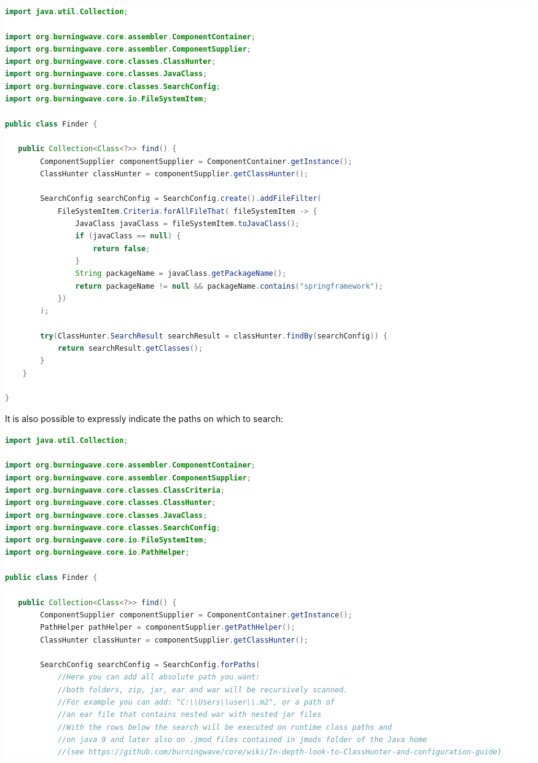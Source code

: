 ```java
import java.util.Collection;

import org.burningwave.core.assembler.ComponentContainer;
import org.burningwave.core.assembler.ComponentSupplier;
import org.burningwave.core.classes.ClassHunter;
import org.burningwave.core.classes.JavaClass;
import org.burningwave.core.classes.SearchConfig;
import org.burningwave.core.io.FileSystemItem;
    
public class Finder {
    
   public Collection<Class<?>> find() {
        ComponentSupplier componentSupplier = ComponentContainer.getInstance();
        ClassHunter classHunter = componentSupplier.getClassHunter();
        
        SearchConfig searchConfig = SearchConfig.create().addFileFilter(
            FileSystemItem.Criteria.forAllFileThat( fileSystemItem -> {
                JavaClass javaClass = fileSystemItem.toJavaClass();
                if (javaClass == null) {
                    return false;
                }
                String packageName = javaClass.getPackageName();
                return packageName != null && packageName.contains("springframework");
            })
        );

        try(ClassHunter.SearchResult searchResult = classHunter.findBy(searchConfig)) {
            return searchResult.getClasses();
        }
    }
    
}
```

It is also possible to expressly indicate the paths on which to search:

```java
import java.util.Collection;

import org.burningwave.core.assembler.ComponentContainer;
import org.burningwave.core.assembler.ComponentSupplier;
import org.burningwave.core.classes.ClassCriteria;
import org.burningwave.core.classes.ClassHunter;
import org.burningwave.core.classes.JavaClass;
import org.burningwave.core.classes.SearchConfig;
import org.burningwave.core.io.FileSystemItem;
import org.burningwave.core.io.PathHelper;
    
public class Finder {
    
   public Collection<Class<?>> find() {
        ComponentSupplier componentSupplier = ComponentContainer.getInstance();
        PathHelper pathHelper = componentSupplier.getPathHelper();
        ClassHunter classHunter = componentSupplier.getClassHunter();
        
        SearchConfig searchConfig = SearchConfig.forPaths(
            //Here you can add all absolute path you want:
            //both folders, zip, jar, ear and war will be recursively scanned.
            //For example you can add: "C:\\Users\\user\\.m2", or a path of
            //an ear file that contains nested war with nested jar files
            //With the rows below the search will be executed on runtime class paths and
            //on java 9 and later also on .jmod files contained in jmods folder of the Java home
            //(see https://github.com/burningwave/core/wiki/In-depth-look-to-ClassHunter-and-configuration-guide)
```